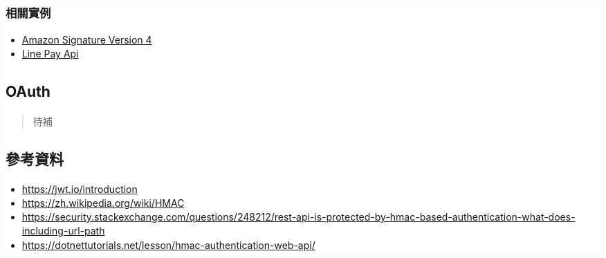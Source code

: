 ### 相關實例

- [Amazon Signature Version 4](https://docs.aws.amazon.com/general/latest/gr/sigv4-create-canonical-request.html)
- [Line Pay Api](https://pay.line.me/jp/developers/apis/onlineApis?locale=zh_TW)

## OAuth

> 待補

## 參考資料

- https://jwt.io/introduction
- https://zh.wikipedia.org/wiki/HMAC
- https://security.stackexchange.com/questions/248212/rest-api-is-protected-by-hmac-based-authentication-what-does-including-url-path
- https://dotnettutorials.net/lesson/hmac-authentication-web-api/
